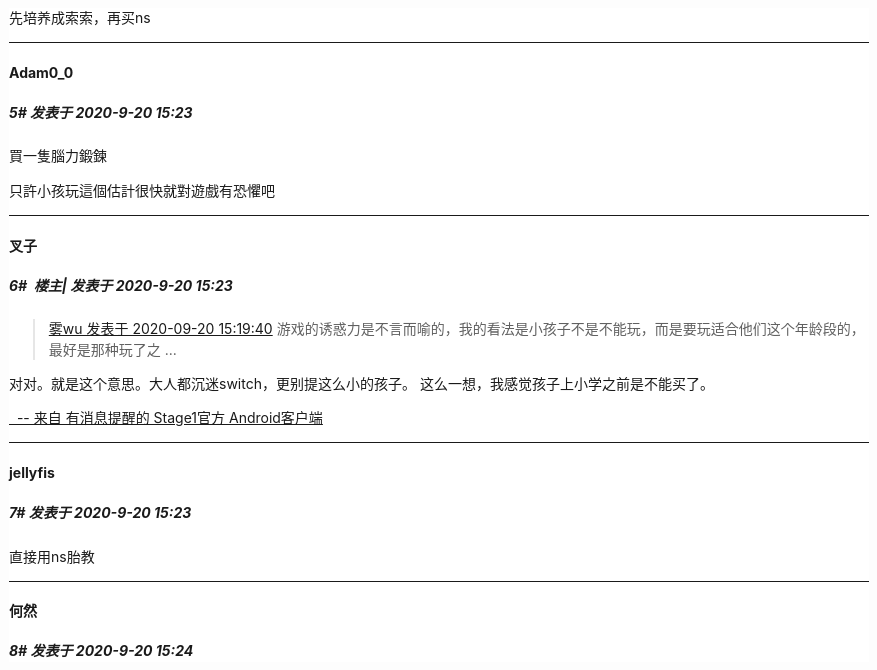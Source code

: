 
先培养成索索，再买ns







*****

####  Adam0_0  
##### 5#       发表于 2020-9-20 15:23




買一隻腦力鍛鍊

只許小孩玩這個估計很快就對遊戲有恐懼吧







*****

####  叉子  
##### 6#         楼主| 发表于 2020-9-20 15:23



<blockquote><a href="httphttps://bbs.saraba1st.com/2b/forum.php?mod=redirect&amp;goto=findpost&amp;pid=48794699&amp;ptid=1960855" target="_blank">雾wu 发表于 2020-09-20 15:19:40</a>
游戏的诱惑力是不言而喻的，我的看法是小孩子不是不能玩，而是要玩适合他们这个年龄段的，最好是那种玩了之 ...</blockquote>对对。就是这个意思。大人都沉迷switch，更别提这么小的孩子。
这么一想，我感觉孩子上小学之前是不能买了。

[  -- 来自 有消息提醒的 Stage1官方 Android客户端](https://www.coolapk.com/apk/140634)







*****

####  jellyfis  
##### 7#       发表于 2020-9-20 15:23




直接用ns胎教







*****

####  何然  
##### 8#       发表于 2020-9-20 15:24

